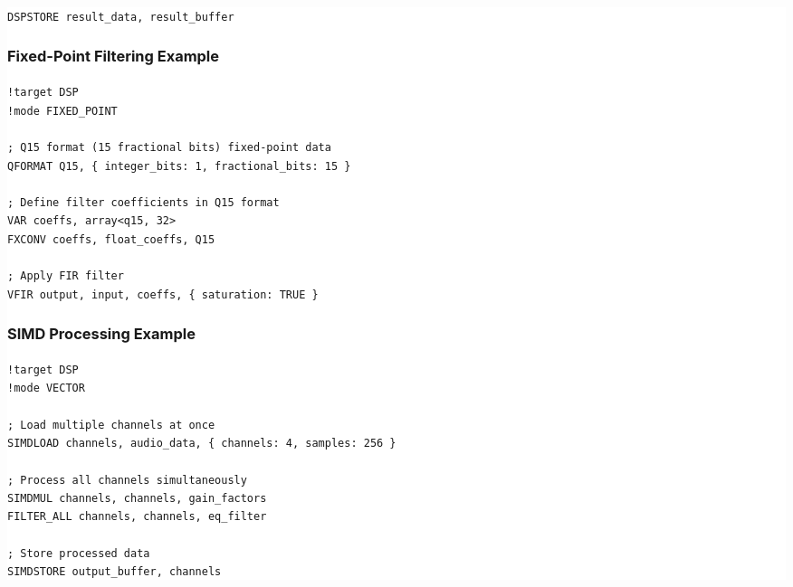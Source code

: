 ```
DSPSTORE result_data, result_buffer
```

### Fixed-Point Filtering Example

```
!target DSP
!mode FIXED_POINT

; Q15 format (15 fractional bits) fixed-point data
QFORMAT Q15, { integer_bits: 1, fractional_bits: 15 }

; Define filter coefficients in Q15 format
VAR coeffs, array<q15, 32>
FXCONV coeffs, float_coeffs, Q15

; Apply FIR filter
VFIR output, input, coeffs, { saturation: TRUE }
```

### SIMD Processing Example

```
!target DSP
!mode VECTOR

; Load multiple channels at once
SIMDLOAD channels, audio_data, { channels: 4, samples: 256 }

; Process all channels simultaneously
SIMDMUL channels, channels, gain_factors
FILTER_ALL channels, channels, eq_filter

; Store processed data
SIMDSTORE output_buffer, channels
```